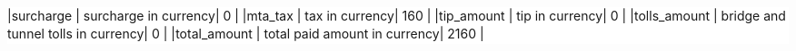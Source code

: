 |surcharge | surcharge in currency| 0 |
|mta_tax | tax in currency| 160 |
|tip_amount | tip in currency| 0 |
|tolls_amount | bridge and tunnel tolls in currency| 0 |
|total_amount | total paid amount in currency| 2160 |

